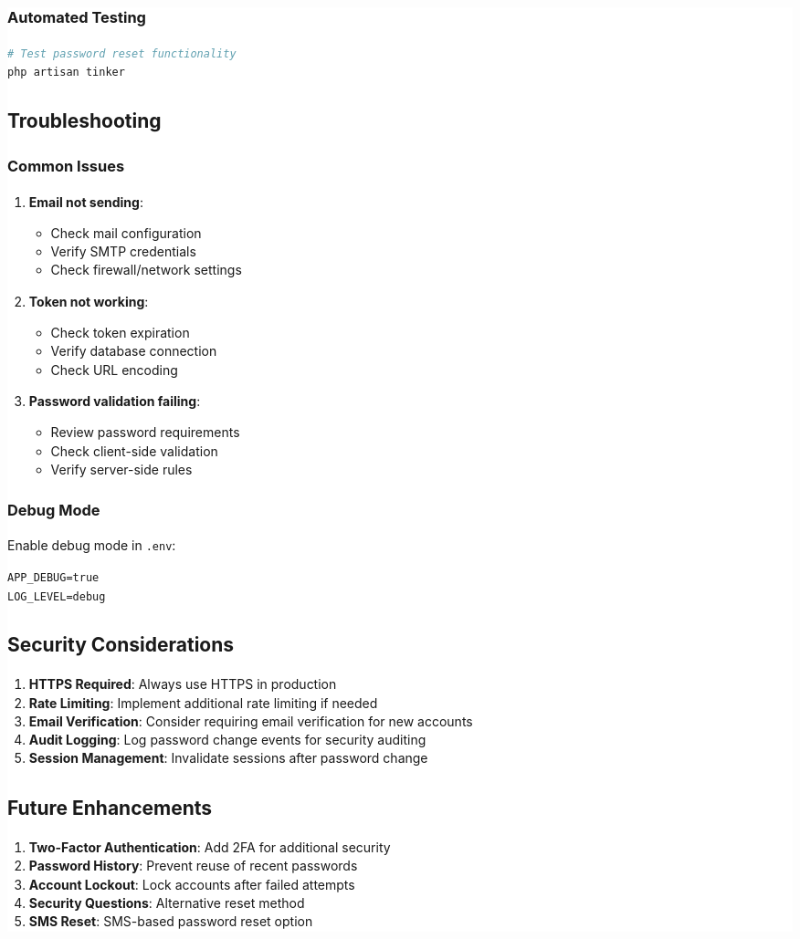 ### Automated Testing
```bash
# Test password reset functionality
php artisan tinker
```

## Troubleshooting

### Common Issues

1. **Email not sending**:
   - Check mail configuration
   - Verify SMTP credentials
   - Check firewall/network settings

2. **Token not working**:
   - Check token expiration
   - Verify database connection
   - Check URL encoding

3. **Password validation failing**:
   - Review password requirements
   - Check client-side validation
   - Verify server-side rules

### Debug Mode
Enable debug mode in `.env`:
```env
APP_DEBUG=true
LOG_LEVEL=debug
```

## Security Considerations

1. **HTTPS Required**: Always use HTTPS in production
2. **Rate Limiting**: Implement additional rate limiting if needed
3. **Email Verification**: Consider requiring email verification for new accounts
4. **Audit Logging**: Log password change events for security auditing
5. **Session Management**: Invalidate sessions after password change

## Future Enhancements

1. **Two-Factor Authentication**: Add 2FA for additional security
2. **Password History**: Prevent reuse of recent passwords
3. **Account Lockout**: Lock accounts after failed attempts
4. **Security Questions**: Alternative reset method
5. **SMS Reset**: SMS-based password reset option
